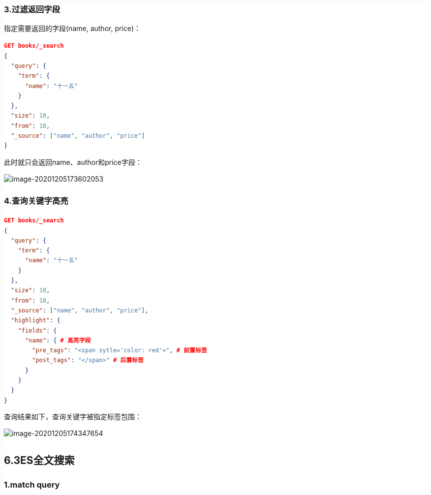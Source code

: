 ### 3.过滤返回字段

指定需要返回的字段(name, author, price)：

```json
GET books/_search
{
  "query": {
    "term": {
      "name": "十一五"
    }
  },
  "size": 10,
  "from": 10,
  "_source": ["name", "author", "price"]
}
```

此时就只会返回name、author和price字段：

![image-20201205173602053](https://imgtypora.oss-cn-shenzhen.aliyuncs.com/img/20201205173602.png?t=123)

### 4.查询关键字高亮

```json
GET books/_search
{
  "query": {
    "term": {
      "name": "十一五"
    }
  },
  "size": 10,
  "from": 10,
  "_source": ["name", "author", "price"],
  "highlight": {
    "fields": {
      "name": { # 高亮字段
        "pre_tags": "<span sytle='color: red'>", # 前置标签
        "post_tags": "</span>" # 后置标签
      }
    }
  }
}
```

查询结果如下，查询关键字被指定标签包围：

![image-20201205174347654](https://imgtypora.oss-cn-shenzhen.aliyuncs.com/img/20201205174347.png?t=123)

## 6.3ES全文搜索

### 1.match query
